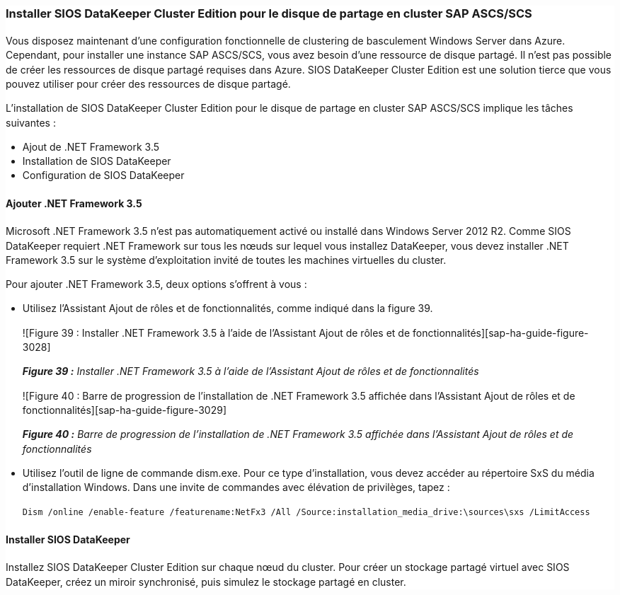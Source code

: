 ### <a name="install-sios-datakeeper-cluster-edition-for-the-sap-ascsscs-cluster-share-disk"></a><a name="5c8e5482-841e-45e1-a89d-a05c0907c868"></a> Installer SIOS DataKeeper Cluster Edition pour le disque de partage en cluster SAP ASCS/SCS

Vous disposez maintenant d’une configuration fonctionnelle de clustering de basculement Windows Server dans Azure. Cependant, pour installer une instance SAP ASCS/SCS, vous avez besoin d’une ressource de disque partagé. Il n’est pas possible de créer les ressources de disque partagé requises dans Azure. SIOS DataKeeper Cluster Edition est une solution tierce que vous pouvez utiliser pour créer des ressources de disque partagé.

L’installation de SIOS DataKeeper Cluster Edition pour le disque de partage en cluster SAP ASCS/SCS implique les tâches suivantes :

- Ajout de .NET Framework 3.5
- Installation de SIOS DataKeeper
- Configuration de SIOS DataKeeper

#### <a name="add-the-net-framework-35"></a><a name="1c2788c3-3648-4e82-9e0d-e058e475e2a3"></a> Ajouter .NET Framework 3.5
Microsoft .NET Framework 3.5 n’est pas automatiquement activé ou installé dans Windows Server 2012 R2. Comme SIOS DataKeeper requiert .NET Framework sur tous les nœuds sur lequel vous installez DataKeeper, vous devez installer .NET Framework 3.5 sur le système d’exploitation invité de toutes les machines virtuelles du cluster.

Pour ajouter .NET Framework 3.5, deux options s’offrent à vous :

- Utilisez l’Assistant Ajout de rôles et de fonctionnalités, comme indiqué dans la figure 39.

  ![Figure 39 : Installer .NET Framework 3.5 à l’aide de l’Assistant Ajout de rôles et de fonctionnalités][sap-ha-guide-figure-3028]

  _**Figure 39 :** Installer .NET Framework 3.5 à l’aide de l’Assistant Ajout de rôles et de fonctionnalités_

  ![Figure 40 : Barre de progression de l’installation de .NET Framework 3.5 affichée dans l’Assistant Ajout de rôles et de fonctionnalités][sap-ha-guide-figure-3029]

  _**Figure 40 :** Barre de progression de l’installation de .NET Framework 3.5 affichée dans l’Assistant Ajout de rôles et de fonctionnalités_

- Utilisez l’outil de ligne de commande dism.exe. Pour ce type d’installation, vous devez accéder au répertoire SxS du média d’installation Windows. Dans une invite de commandes avec élévation de privilèges, tapez :

  ```
  Dism /online /enable-feature /featurename:NetFx3 /All /Source:installation_media_drive:\sources\sxs /LimitAccess
  ```

#### <a name="install-sios-datakeeper"></a><a name="dd41d5a2-8083-415b-9878-839652812102"></a> Installer SIOS DataKeeper

Installez SIOS DataKeeper Cluster Edition sur chaque nœud du cluster. Pour créer un stockage partagé virtuel avec SIOS DataKeeper, créez un miroir synchronisé, puis simulez le stockage partagé en cluster.
